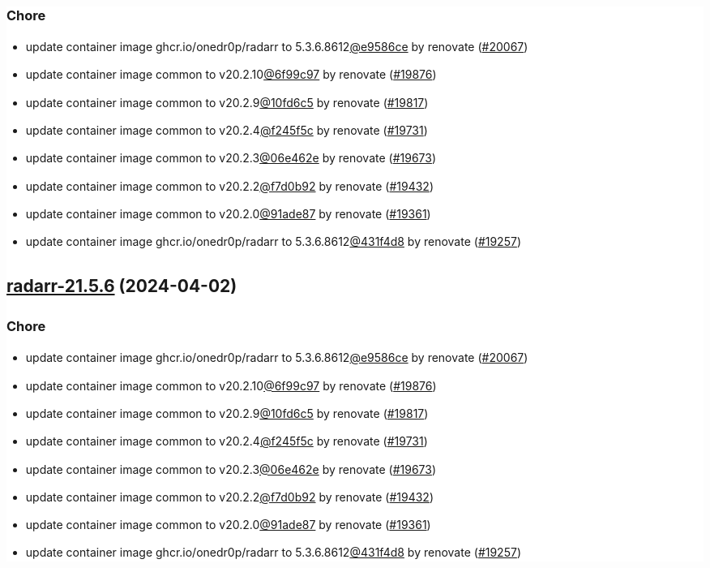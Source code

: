 ### Chore



- update container image ghcr.io/onedr0p/radarr to 5.3.6.8612[@e9586ce](https://github.com/e9586ce) by renovate ([#20067](https://github.com/truecharts/charts/issues/20067))

- update container image common to v20.2.10[@6f99c97](https://github.com/6f99c97) by renovate ([#19876](https://github.com/truecharts/charts/issues/19876))

- update container image common to v20.2.9[@10fd6c5](https://github.com/10fd6c5) by renovate ([#19817](https://github.com/truecharts/charts/issues/19817))

- update container image common to v20.2.4[@f245f5c](https://github.com/f245f5c) by renovate ([#19731](https://github.com/truecharts/charts/issues/19731))

- update container image common to v20.2.3[@06e462e](https://github.com/06e462e) by renovate ([#19673](https://github.com/truecharts/charts/issues/19673))

- update container image common to v20.2.2[@f7d0b92](https://github.com/f7d0b92) by renovate ([#19432](https://github.com/truecharts/charts/issues/19432))

- update container image common to v20.2.0[@91ade87](https://github.com/91ade87) by renovate ([#19361](https://github.com/truecharts/charts/issues/19361))

- update container image ghcr.io/onedr0p/radarr to 5.3.6.8612[@431f4d8](https://github.com/431f4d8) by renovate ([#19257](https://github.com/truecharts/charts/issues/19257))


## [radarr-21.5.6](https://github.com/truecharts/charts/compare/radarr-21.4.0...radarr-21.5.6) (2024-04-02)

### Chore



- update container image ghcr.io/onedr0p/radarr to 5.3.6.8612[@e9586ce](https://github.com/e9586ce) by renovate ([#20067](https://github.com/truecharts/charts/issues/20067))

- update container image common to v20.2.10[@6f99c97](https://github.com/6f99c97) by renovate ([#19876](https://github.com/truecharts/charts/issues/19876))

- update container image common to v20.2.9[@10fd6c5](https://github.com/10fd6c5) by renovate ([#19817](https://github.com/truecharts/charts/issues/19817))

- update container image common to v20.2.4[@f245f5c](https://github.com/f245f5c) by renovate ([#19731](https://github.com/truecharts/charts/issues/19731))

- update container image common to v20.2.3[@06e462e](https://github.com/06e462e) by renovate ([#19673](https://github.com/truecharts/charts/issues/19673))

- update container image common to v20.2.2[@f7d0b92](https://github.com/f7d0b92) by renovate ([#19432](https://github.com/truecharts/charts/issues/19432))

- update container image common to v20.2.0[@91ade87](https://github.com/91ade87) by renovate ([#19361](https://github.com/truecharts/charts/issues/19361))

- update container image ghcr.io/onedr0p/radarr to 5.3.6.8612[@431f4d8](https://github.com/431f4d8) by renovate ([#19257](https://github.com/truecharts/charts/issues/19257))
